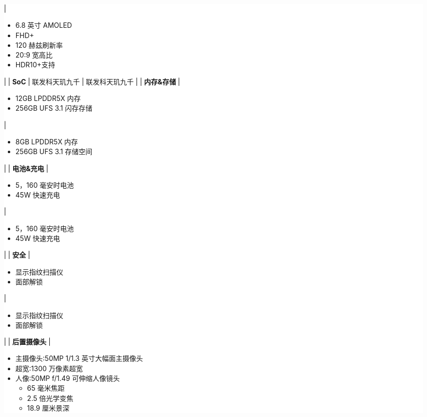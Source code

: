  | 

*   6.8 英寸 AMOLED
*   FHD+
*   120 赫兹刷新率
*   20:9 宽高比
*   HDR10+支持

 |
| **SoC** | 联发科天玑九千 | 联发科天玑九千 |
| **内存&存储** | 

*   12GB LPDDR5X 内存
*   256GB UFS 3.1 闪存存储

 | 

*   8GB LPDDR5X 内存
*   256GB UFS 3.1 存储空间

 |
| **电池&充电** | 

*   5，160 毫安时电池
*   45W 快速充电

 | 

*   5，160 毫安时电池
*   45W 快速充电

 |
| **安全** | 

*   显示指纹扫描仪
*   面部解锁

 | 

*   显示指纹扫描仪
*   面部解锁

 |
| **后置摄像头** | 

*   主摄像头:50MP 1/1.3 英寸大幅面主摄像头
*   超宽:1300 万像素超宽
*   人像:50MP f/1.49 可伸缩人像镜头
    *   65 毫米焦距
    *   2.5 倍光学变焦
    *   18.9 厘米景深
